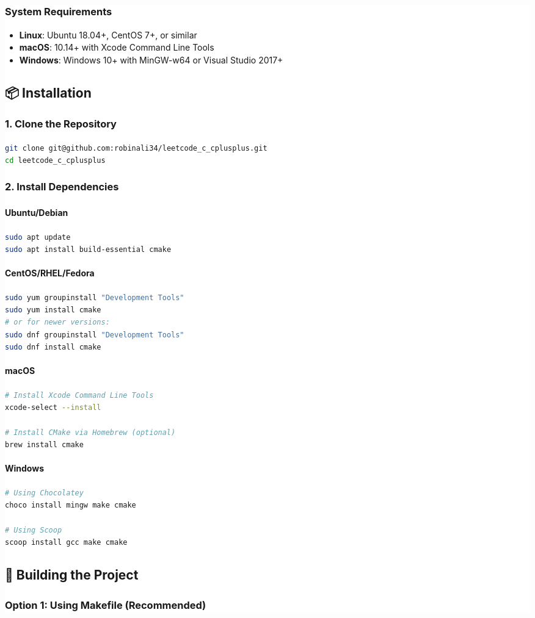### System Requirements
- **Linux**: Ubuntu 18.04+, CentOS 7+, or similar
- **macOS**: 10.14+ with Xcode Command Line Tools
- **Windows**: Windows 10+ with MinGW-w64 or Visual Studio 2017+

## 📦 Installation

### 1. Clone the Repository
```bash
git clone git@github.com:robinali34/leetcode_c_cplusplus.git
cd leetcode_c_cplusplus
```

### 2. Install Dependencies

#### Ubuntu/Debian
```bash
sudo apt update
sudo apt install build-essential cmake
```

#### CentOS/RHEL/Fedora
```bash
sudo yum groupinstall "Development Tools"
sudo yum install cmake
# or for newer versions:
sudo dnf groupinstall "Development Tools"
sudo dnf install cmake
```

#### macOS
```bash
# Install Xcode Command Line Tools
xcode-select --install

# Install CMake via Homebrew (optional)
brew install cmake
```

#### Windows
```bash
# Using Chocolatey
choco install mingw make cmake

# Using Scoop
scoop install gcc make cmake
```

## 🔨 Building the Project

### Option 1: Using Makefile (Recommended)
